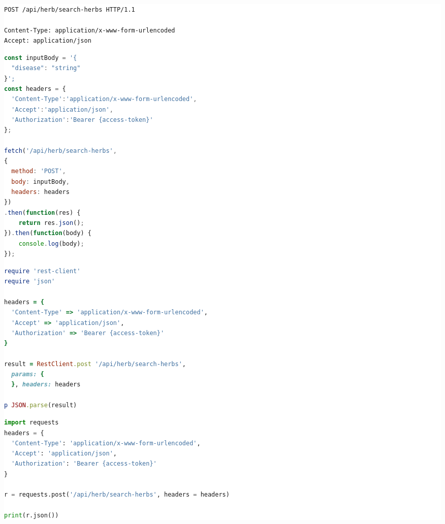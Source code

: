 ```http
POST /api/herb/search-herbs HTTP/1.1

Content-Type: application/x-www-form-urlencoded
Accept: application/json

```

```javascript
const inputBody = '{
  "disease": "string"
}';
const headers = {
  'Content-Type':'application/x-www-form-urlencoded',
  'Accept':'application/json',
  'Authorization':'Bearer {access-token}'
};

fetch('/api/herb/search-herbs',
{
  method: 'POST',
  body: inputBody,
  headers: headers
})
.then(function(res) {
    return res.json();
}).then(function(body) {
    console.log(body);
});

```

```ruby
require 'rest-client'
require 'json'

headers = {
  'Content-Type' => 'application/x-www-form-urlencoded',
  'Accept' => 'application/json',
  'Authorization' => 'Bearer {access-token}'
}

result = RestClient.post '/api/herb/search-herbs',
  params: {
  }, headers: headers

p JSON.parse(result)

```

```python
import requests
headers = {
  'Content-Type': 'application/x-www-form-urlencoded',
  'Accept': 'application/json',
  'Authorization': 'Bearer {access-token}'
}

r = requests.post('/api/herb/search-herbs', headers = headers)

print(r.json())

```
